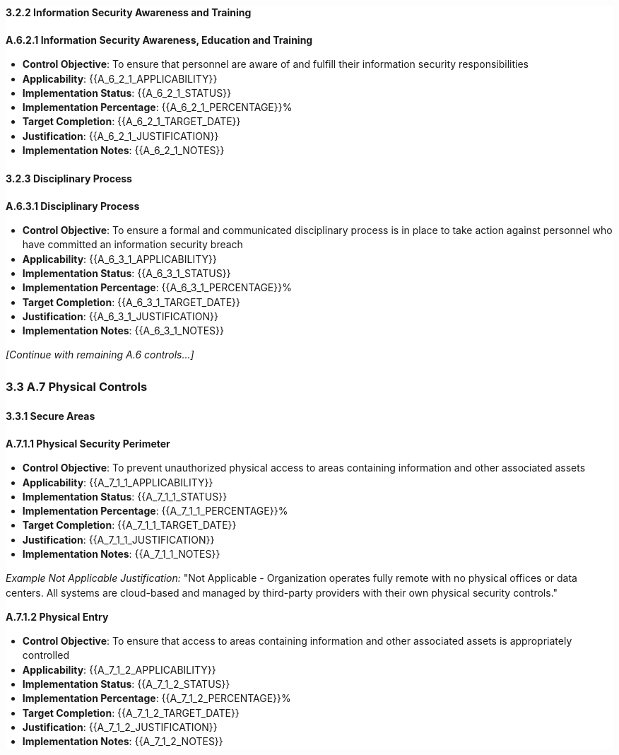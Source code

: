 #### 3.2.2 Information Security Awareness and Training

**A.6.2.1 Information Security Awareness, Education and Training**
- **Control Objective**: To ensure that personnel are aware of and fulfill their information security responsibilities
- **Applicability**: {{A_6_2_1_APPLICABILITY}}
- **Implementation Status**: {{A_6_2_1_STATUS}}
- **Implementation Percentage**: {{A_6_2_1_PERCENTAGE}}%
- **Target Completion**: {{A_6_2_1_TARGET_DATE}}
- **Justification**: {{A_6_2_1_JUSTIFICATION}}
- **Implementation Notes**: {{A_6_2_1_NOTES}}

#### 3.2.3 Disciplinary Process

**A.6.3.1 Disciplinary Process**
- **Control Objective**: To ensure a formal and communicated disciplinary process is in place to take action against personnel who have committed an information security breach
- **Applicability**: {{A_6_3_1_APPLICABILITY}}
- **Implementation Status**: {{A_6_3_1_STATUS}}
- **Implementation Percentage**: {{A_6_3_1_PERCENTAGE}}%
- **Target Completion**: {{A_6_3_1_TARGET_DATE}}
- **Justification**: {{A_6_3_1_JUSTIFICATION}}
- **Implementation Notes**: {{A_6_3_1_NOTES}}

*[Continue with remaining A.6 controls...]*

### 3.3 A.7 Physical Controls

#### 3.3.1 Secure Areas

**A.7.1.1 Physical Security Perimeter**
- **Control Objective**: To prevent unauthorized physical access to areas containing information and other associated assets
- **Applicability**: {{A_7_1_1_APPLICABILITY}}
- **Implementation Status**: {{A_7_1_1_STATUS}}
- **Implementation Percentage**: {{A_7_1_1_PERCENTAGE}}%
- **Target Completion**: {{A_7_1_1_TARGET_DATE}}
- **Justification**: {{A_7_1_1_JUSTIFICATION}}
- **Implementation Notes**: {{A_7_1_1_NOTES}}

*Example Not Applicable Justification:*
"Not Applicable - Organization operates fully remote with no physical offices or data centers. All systems are cloud-based and managed by third-party providers with their own physical security controls."

**A.7.1.2 Physical Entry**
- **Control Objective**: To ensure that access to areas containing information and other associated assets is appropriately controlled
- **Applicability**: {{A_7_1_2_APPLICABILITY}}
- **Implementation Status**: {{A_7_1_2_STATUS}}
- **Implementation Percentage**: {{A_7_1_2_PERCENTAGE}}%
- **Target Completion**: {{A_7_1_2_TARGET_DATE}}
- **Justification**: {{A_7_1_2_JUSTIFICATION}}
- **Implementation Notes**: {{A_7_1_2_NOTES}}
